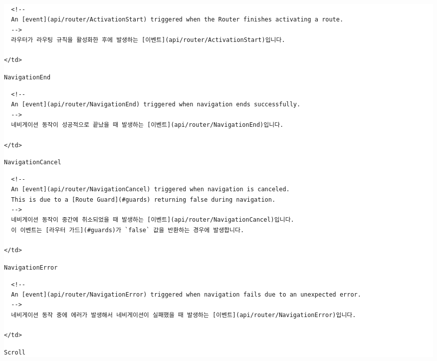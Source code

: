       <!--
      An [event](api/router/ActivationStart) triggered when the Router finishes activating a route.
      -->
      라우터가 라우팅 규칙을 활성화한 후에 발생하는 [이벤트](api/router/ActivationStart)입니다.

    </td>
  </tr>

  <tr>
    <td>
      <code>NavigationEnd</code>
    </td>
    <td>

      <!--
      An [event](api/router/NavigationEnd) triggered when navigation ends successfully.
      -->
      네비게이션 동작이 성공적으로 끝났을 때 발생하는 [이벤트](api/router/NavigationEnd)입니다.

    </td>
  </tr>

  <tr>
    <td>
      <code>NavigationCancel</code>
    </td>
    <td>

      <!--
      An [event](api/router/NavigationCancel) triggered when navigation is canceled.
      This is due to a [Route Guard](#guards) returning false during navigation.
      -->
      네비게이션 동작이 중간에 취소되었을 때 발생하는 [이벤트](api/router/NavigationCancel)입니다.
      이 이벤트는 [라우터 가드](#guards)가 `false` 값을 반환하는 경우에 발생합니다.

    </td>
  </tr>

  <tr>
    <td>
      <code>NavigationError</code>
    </td>
    <td>

      <!--
      An [event](api/router/NavigationError) triggered when navigation fails due to an unexpected error.
      -->
      네비게이션 동작 중에 에러가 발생해서 네비게이션이 실패했을 때 발생하는 [이벤트](api/router/NavigationError)입니다.

    </td>
  </tr>

  <tr>
    <td>
      <code>Scroll</code>
    </td>
    <td>
